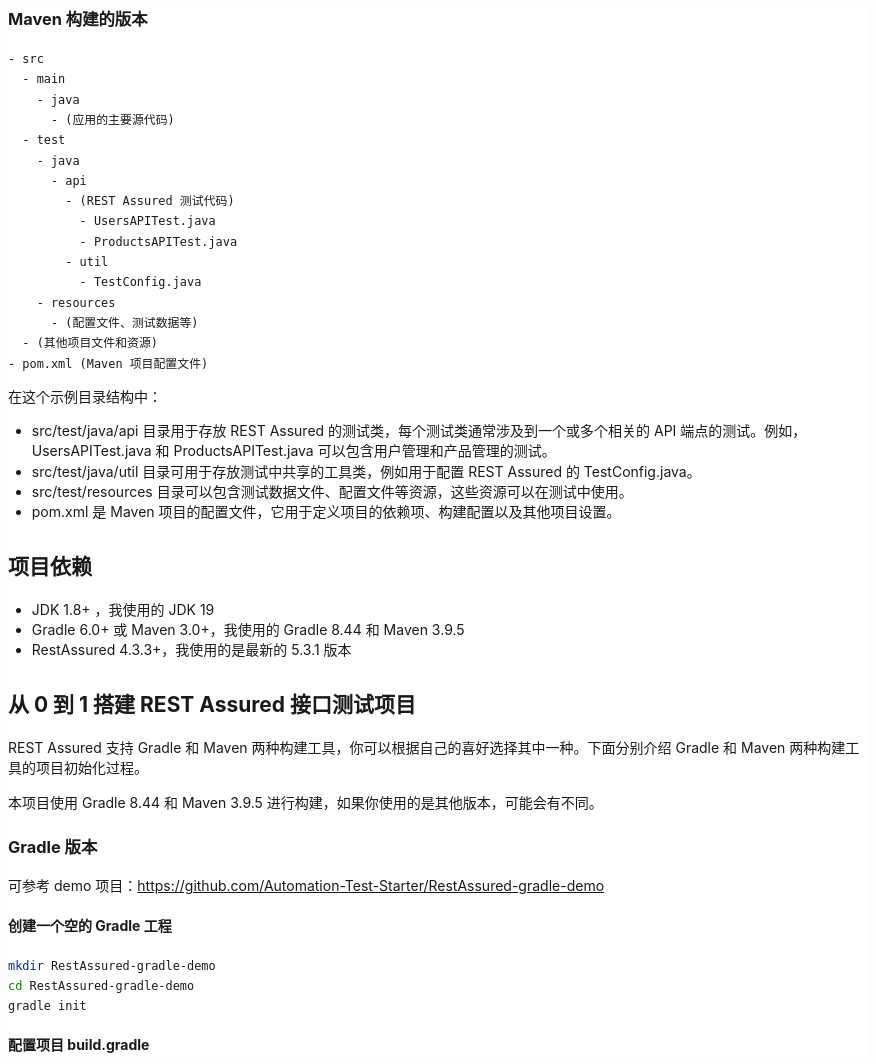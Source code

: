 ### Maven 构建的版本

```text
- src
  - main
    - java
      - (应用的主要源代码)
  - test
    - java
      - api
        - (REST Assured 测试代码)
          - UsersAPITest.java
          - ProductsAPITest.java
        - util
          - TestConfig.java
    - resources
      - (配置文件、测试数据等)
  - (其他项目文件和资源)
- pom.xml (Maven 项目配置文件)
```

在这个示例目录结构中：

- src/test/java/api 目录用于存放 REST Assured 的测试类，每个测试类通常涉及到一个或多个相关的 API 端点的测试。例如，UsersAPITest.java 和 ProductsAPITest.java 可以包含用户管理和产品管理的测试。
- src/test/java/util 目录可用于存放测试中共享的工具类，例如用于配置 REST Assured 的 TestConfig.java。
- src/test/resources 目录可以包含测试数据文件、配置文件等资源，这些资源可以在测试中使用。
- pom.xml 是 Maven 项目的配置文件，它用于定义项目的依赖项、构建配置以及其他项目设置。

## 项目依赖

- JDK 1.8+ ，我使用的 JDK 19
- Gradle 6.0+ 或 Maven 3.0+，我使用的 Gradle 8.44 和 Maven 3.9.5
- RestAssured 4.3.3+，我使用的是最新的 5.3.1 版本

## 从 0 到 1 搭建 REST Assured 接口测试项目

REST Assured 支持 Gradle 和 Maven 两种构建工具，你可以根据自己的喜好选择其中一种。下面分别介绍 Gradle 和 Maven 两种构建工具的项目初始化过程。

本项目使用 Gradle 8.44 和 Maven 3.9.5 进行构建，如果你使用的是其他版本，可能会有不同。

### Gradle 版本

可参考 demo 项目：<https://github.com/Automation-Test-Starter/RestAssured-gradle-demo>

#### 创建一个空的 Gradle 工程

```bash
mkdir RestAssured-gradle-demo
cd RestAssured-gradle-demo
gradle init
```

#### 配置项目 build.gradle
